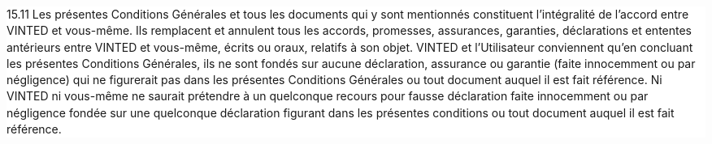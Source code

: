 15.11 Les présentes Conditions Générales et tous les documents qui y sont mentionnés constituent l’intégralité de l’accord entre VINTED et vous-même. Ils remplacent et annulent tous les accords, promesses, assurances, garanties, déclarations et ententes antérieurs entre VINTED et vous-même, écrits ou oraux, relatifs à son objet. VINTED et l’Utilisateur conviennent qu’en concluant les présentes Conditions Générales, ils ne sont fondés sur aucune déclaration, assurance ou garantie (faite innocemment ou par négligence) qui ne figurerait pas dans les présentes Conditions Générales ou tout document auquel il est fait référence. Ni VINTED ni vous-même ne saurait prétendre à un quelconque recours pour fausse déclaration faite innocemment ou par négligence fondée sur une quelconque déclaration figurant dans les présentes conditions ou tout document auquel il est fait référence.